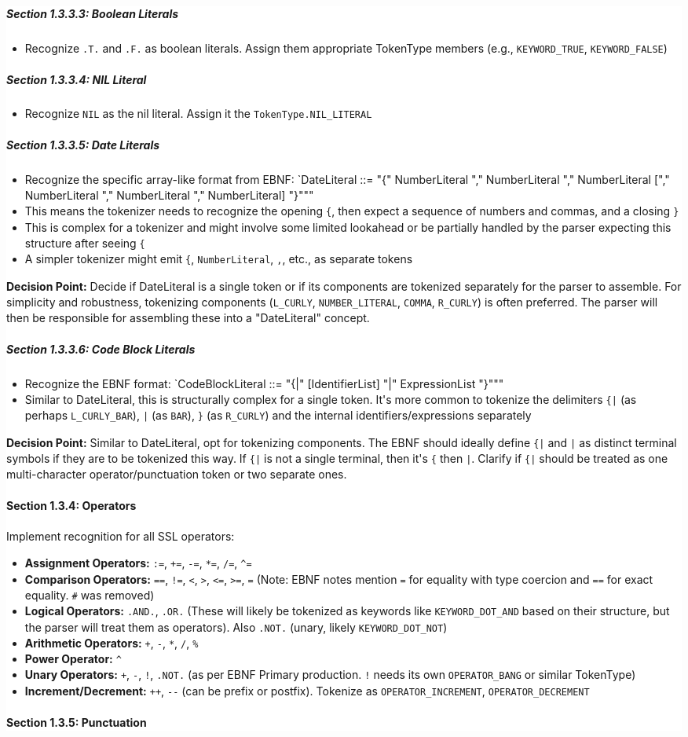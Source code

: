 ##### Section 1.3.3.3: Boolean Literals

-   Recognize `.T.` and `.F.` as boolean literals. Assign them appropriate TokenType members (e.g., `KEYWORD_TRUE`, `KEYWORD_FALSE`)

##### Section 1.3.3.4: NIL Literal

-   Recognize `NIL` as the nil literal. Assign it the `TokenType.NIL_LITERAL`

##### Section 1.3.3.5: Date Literals

-   Recognize the specific array-like format from EBNF: `DateLiteral ::= "{" NumberLiteral "," NumberLiteral "," NumberLiteral ["," NumberLiteral "," NumberLiteral "," NumberLiteral] "}"""
-   This means the tokenizer needs to recognize the opening `{`, then expect a sequence of numbers and commas, and a closing `}`
-   This is complex for a tokenizer and might involve some limited lookahead or be partially handled by the parser expecting this structure after seeing `{`
-   A simpler tokenizer might emit `{`, `NumberLiteral`, `,`, etc., as separate tokens

**Decision Point:** Decide if DateLiteral is a single token or if its components are tokenized separately for the parser to assemble. For simplicity and robustness, tokenizing components (`L_CURLY`, `NUMBER_LITERAL`, `COMMA`, `R_CURLY`) is often preferred. The parser will then be responsible for assembling these into a "DateLiteral" concept.

##### Section 1.3.3.6: Code Block Literals

-   Recognize the EBNF format: `CodeBlockLiteral ::= "{|" [IdentifierList] "|" ExpressionList "}"""
-   Similar to DateLiteral, this is structurally complex for a single token. It's more common to tokenize the delimiters `{|` (as perhaps `L_CURLY_BAR`), `|` (as `BAR`), `}` (as `R_CURLY`) and the internal identifiers/expressions separately

**Decision Point:** Similar to DateLiteral, opt for tokenizing components. The EBNF should ideally define `{|` and `|` as distinct terminal symbols if they are to be tokenized this way. If `{|` is not a single terminal, then it's `{` then `|`. Clarify if `{|` should be treated as one multi-character operator/punctuation token or two separate ones.

#### Section 1.3.4: Operators

Implement recognition for all SSL operators:

-   **Assignment Operators:** `:=`, `+=`, `-=`, `*=`, `/=`, `^=`
-   **Comparison Operators:** `==`, `!=`, `<`, `>`, `<=`, `>=`, `=` (Note: EBNF notes mention `=` for equality with type coercion and `==` for exact equality. `#` was removed)
-   **Logical Operators:** `.AND.`, `.OR.` (These will likely be tokenized as keywords like `KEYWORD_DOT_AND` based on their structure, but the parser will treat them as operators). Also `.NOT.` (unary, likely `KEYWORD_DOT_NOT`)
-   **Arithmetic Operators:** `+`, `-`, `*`, `/`, `%`
-   **Power Operator:** `^`
-   **Unary Operators:** `+`, `-`, `!`, `.NOT.` (as per EBNF Primary production. `!` needs its own `OPERATOR_BANG` or similar TokenType)
-   **Increment/Decrement:** `++`, `--` (can be prefix or postfix). Tokenize as `OPERATOR_INCREMENT`, `OPERATOR_DECREMENT`

#### Section 1.3.5: Punctuation

